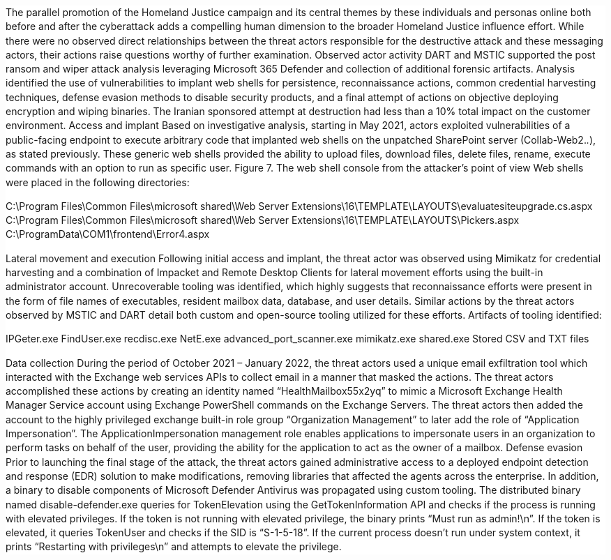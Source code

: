 The parallel promotion of the Homeland Justice campaign and its central themes by these individuals and personas online both before and after the cyberattack adds a compelling human dimension to the broader Homeland Justice influence effort. While there were no observed direct relationships between the threat actors responsible for the destructive attack and these messaging actors, their actions raise questions worthy of further examination.
Observed actor activity
DART and MSTIC supported the post ransom and wiper attack analysis leveraging Microsoft 365 Defender and collection of additional forensic artifacts. Analysis identified the use of vulnerabilities to implant web shells for persistence, reconnaissance actions, common credential harvesting techniques, defense evasion methods to disable security products, and a final attempt of actions on objective deploying encryption and wiping binaries. The Iranian sponsored attempt at destruction had less than a 10% total impact on the customer environment.
Access and implant
Based on investigative analysis, starting in May 2021, actors exploited vulnerabilities of a public-facing endpoint to execute arbitrary code that implanted web shells on the unpatched SharePoint server (Collab-Web2.*.*), as stated previously. These generic web shells provided the ability to upload files, download files, delete files, rename, execute commands with an option to run as specific user.
Figure 7. The web shell console from the attacker’s point of view
Web shells were placed in the following directories:

C:\Program Files\Common Files\microsoft shared\Web Server Extensions\16\TEMPLATE\LAYOUTS\evaluatesiteupgrade.cs.aspx
C:\Program Files\Common Files\microsoft shared\Web Server Extensions\16\TEMPLATE\LAYOUTS\Pickers.aspx
C:\ProgramData\COM1\frontend\Error4.aspx

Lateral movement and execution
Following initial access and implant, the threat actor was observed using Mimikatz for credential harvesting and a combination of Impacket and Remote Desktop Clients for lateral movement efforts using the built-in administrator account. Unrecoverable tooling was identified, which highly suggests that reconnaissance efforts were present in the form of file names of executables, resident mailbox data, database, and user details. Similar actions by the threat actors observed by MSTIC and DART detail both custom and open-source tooling utilized for these efforts. Artifacts of tooling identified:

IPGeter.exe
FindUser.exe
recdisc.exe
NetE.exe
advanced_port_scanner.exe
mimikatz.exe
shared.exe
Stored CSV and TXT files

Data collection
During the period of October 2021 – January 2022, the threat actors used a unique email exfiltration tool which interacted with the Exchange web services APIs to collect email in a manner that masked the actions. The threat actors accomplished these actions by creating an identity named “HealthMailbox55x2yq” to mimic a Microsoft Exchange Health Manager Service account using Exchange PowerShell commands on the Exchange Servers. The threat actors then added the account to the highly privileged exchange built-in role group “Organization Management” to later add the role of “Application Impersonation”. The ApplicationImpersonation management role enables applications to impersonate users in an organization to perform tasks on behalf of the user, providing the ability for the application to act as the owner of a mailbox.
Defense evasion
Prior to launching the final stage of the attack, the threat actors gained administrative access to a deployed endpoint detection and response (EDR) solution to make modifications, removing libraries that affected the agents across the enterprise. In addition, a binary to disable components of Microsoft Defender Antivirus was propagated using custom tooling. The distributed binary named disable-defender.exe queries for TokenElevation using the GetTokenInformation API and checks if the process is running with elevated privileges. If the token is not running with elevated privilege, the binary prints “Must run as admin!\n”. If the token is elevated, it queries TokenUser and checks if the SID is “S-1-5-18”. If the current process doesn’t run under system context, it prints “Restarting with privileges\n” and attempts to elevate the privilege.